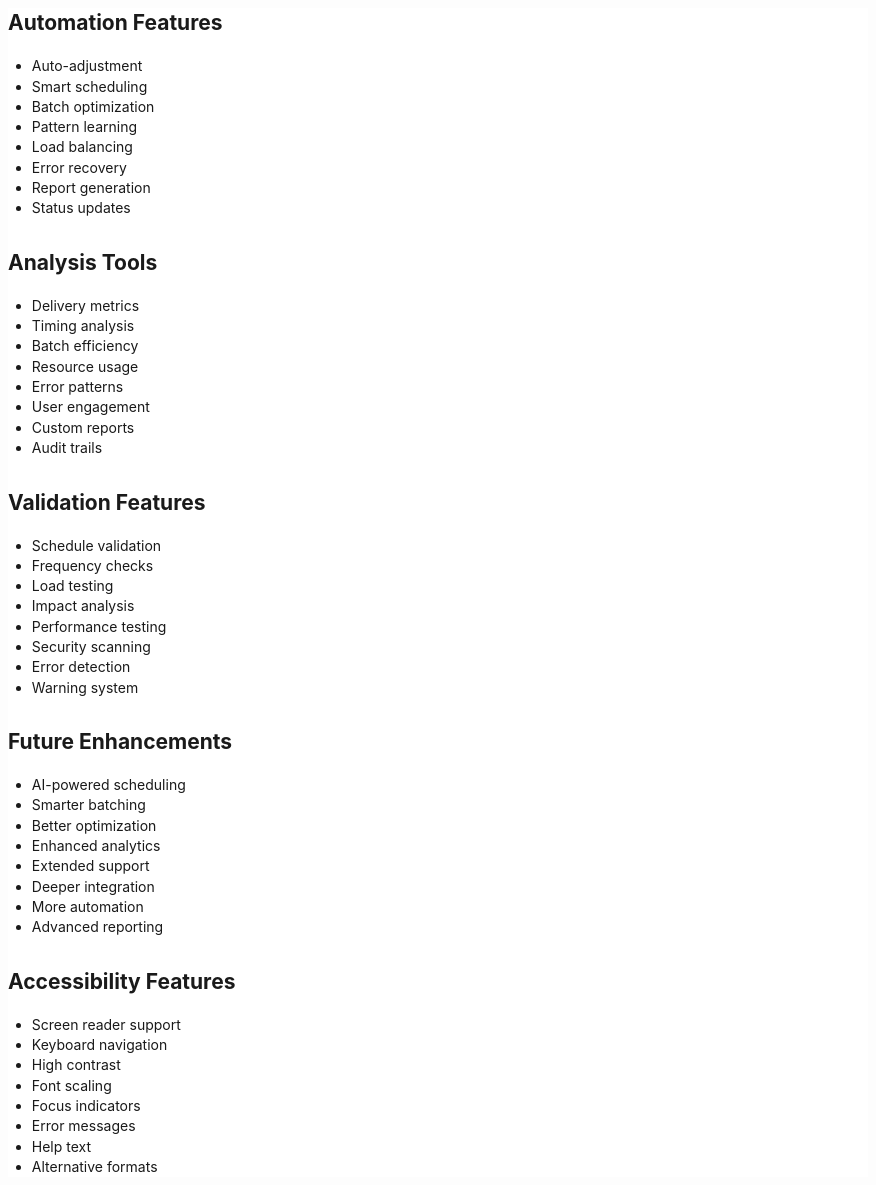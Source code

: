 ## Automation Features

- Auto-adjustment
- Smart scheduling
- Batch optimization
- Pattern learning
- Load balancing
- Error recovery
- Report generation
- Status updates

## Analysis Tools

- Delivery metrics
- Timing analysis
- Batch efficiency
- Resource usage
- Error patterns
- User engagement
- Custom reports
- Audit trails

## Validation Features

- Schedule validation
- Frequency checks
- Load testing
- Impact analysis
- Performance testing
- Security scanning
- Error detection
- Warning system

## Future Enhancements

- AI-powered scheduling
- Smarter batching
- Better optimization
- Enhanced analytics
- Extended support
- Deeper integration
- More automation
- Advanced reporting

## Accessibility Features

- Screen reader support
- Keyboard navigation
- High contrast
- Font scaling
- Focus indicators
- Error messages
- Help text
- Alternative formats
